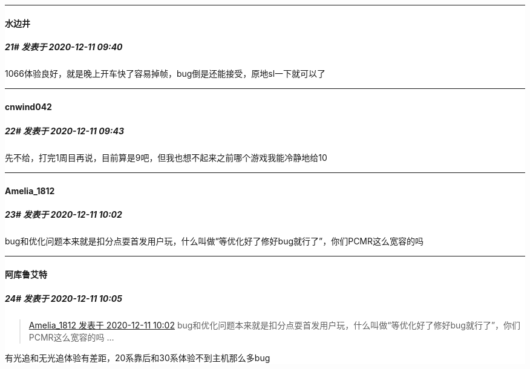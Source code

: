 





*****

####  水边井  
##### 21#       发表于 2020-12-11 09:40




1066体验良好，就是晚上开车快了容易掉帧，bug倒是还能接受，原地sl一下就可以了







*****

####  cnwind042  
##### 22#       发表于 2020-12-11 09:43




先不给，打完1周目再说，目前算是9吧，但我也想不起来之前哪个游戏我能冷静地给10







*****

####  Amelia_1812  
##### 23#       发表于 2020-12-11 10:02




bug和优化问题本来就是扣分点耍首发用户玩，什么叫做“等优化好了修好bug就行了”，你们PCMR这么宽容的吗







*****

####  阿库鲁艾特  
##### 24#       发表于 2020-12-11 10:05



<blockquote><a href="httphttps://bbs.saraba1st.com/2b/forum.php?mod=redirect&amp;goto=findpost&amp;pid=49680874&amp;ptid=1976847" target="_blank">Amelia_1812 发表于 2020-12-11 10:02</a>
bug和优化问题本来就是扣分点耍首发用户玩，什么叫做“等优化好了修好bug就行了”，你们PCMR这么宽容的吗 ...</blockquote>
有光追和无光追体验有差距，20系靠后和30系体验不到主机那么多bug




